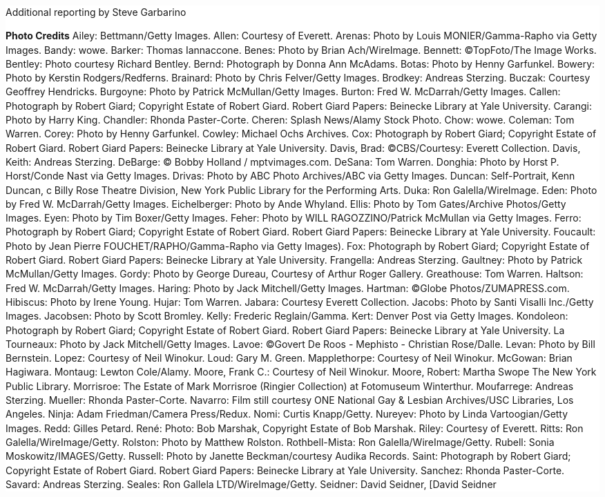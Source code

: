 </div>

<div class="credits">

Additional reporting by Steve Garbarino

**Photo Credits** Ailey: Bettmann/Getty Images. Allen: Courtesy of
Everett. Arenas: Photo by Louis MONIER/Gamma-Rapho via Getty Images.
Bandy: wowe. Barker: Thomas Iannaccone. Benes: Photo by Brian
Ach/WireImage. Bennett: ©TopFoto/The Image Works. Bentley: Photo
courtesy Richard Bentley. Bernd: Photograph by Donna Ann McAdams. Botas:
Photo by Henny Garfunkel. Bowery: Photo by Kerstin Rodgers/Redferns.
Brainard: Photo by Chris Felver/Getty Images. Brodkey: Andreas Sterzing.
Buczak: Courtesy Geoffrey Hendricks. Burgoyne: Photo by Patrick
McMullan/Getty Images. Burton: Fred W. McDarrah/Getty Images. Callen:
Photograph by Robert Giard; Copyright Estate of Robert Giard. Robert
Giard Papers: Beinecke Library at Yale University. Carangi: Photo by
Harry King. Chandler: Rhonda Paster-Corte. Cheren: Splash News/Alamy
Stock Photo. Chow: wowe. Coleman: Tom Warren. Corey: Photo by Henny
Garfunkel. Cowley: Michael Ochs Archives. Cox: Photograph by Robert
Giard; Copyright Estate of Robert Giard. Robert Giard Papers: Beinecke
Library at Yale University. Davis, Brad: ©CBS/Courtesy: Everett
Collection. Davis, Keith: Andreas Sterzing. DeBarge: © Bobby Holland /
mptvimages.com. DeSana: Tom Warren. Donghia: Photo by Horst P.
Horst/Conde Nast via Getty Images. Drivas: Photo by ABC Photo
Archives/ABC via Getty Images. Duncan: Self-Portrait, Kenn Duncan, c
Billy Rose Theatre Division, New York Public Library for the Performing
Arts. Duka: Ron Galella/WireImage. Eden: Photo by Fred W. McDarrah/Getty
Images. Eichelberger: Photo by Ande Whyland. Ellis: Photo by Tom
Gates/Archive Photos/Getty Images. Eyen: Photo by Tim Boxer/Getty
Images. Feher: Photo by WILL RAGOZZINO/Patrick McMullan via Getty
Images. Ferro: Photograph by Robert Giard; Copyright Estate of Robert
Giard. Robert Giard Papers: Beinecke Library at Yale University.
Foucault: Photo by Jean Pierre FOUCHET/RAPHO/Gamma-Rapho via Getty
Images). Fox: Photograph by Robert Giard; Copyright Estate of Robert
Giard. Robert Giard Papers: Beinecke Library at Yale University.
Frangella: Andreas Sterzing. Gaultney: Photo by Patrick McMullan/Getty
Images. Gordy: Photo by George Dureau, Courtesy of Arthur Roger Gallery.
Greathouse: Tom Warren. Haltson: Fred W. McDarrah/Getty Images. Haring:
Photo by Jack Mitchell/Getty Images. Hartman: ©Globe
Photos/ZUMAPRESS.com. Hibiscus: Photo by Irene Young. Hujar: Tom Warren.
Jabara: Courtesy Everett Collection. Jacobs: Photo by Santi Visalli
Inc./Getty Images. Jacobsen: Photo by Scott Bromley. Kelly: Frederic
Reglain/Gamma. Kert: Denver Post via Getty Images. Kondoleon: Photograph
by Robert Giard; Copyright Estate of Robert Giard. Robert Giard Papers:
Beinecke Library at Yale University. La Tourneaux: Photo by Jack
Mitchell/Getty Images. Lavoe: ©Govert De Roos - Mephisto - Christian
Rose/Dalle. Levan: Photo by Bill Bernstein. Lopez: Courtesy of Neil
Winokur. Loud: Gary M. Green. Mapplethorpe: Courtesy of Neil Winokur.
McGowan: Brian Hagiwara. Montaug: Lewton Cole/Alamy. Moore, Frank C.:
Courtesy of Neil Winokur. Moore, Robert: Martha Swope The New York
Public Library. Morrisroe: The Estate of Mark Morrisroe (Ringier
Collection) at Fotomuseum Winterthur. Moufarrege: Andreas Sterzing.
Mueller: Rhonda Paster-Corte. Navarro: Film still courtesy ONE National
Gay & Lesbian Archives/USC Libraries, Los Angeles. Ninja: Adam
Friedman/Camera Press/Redux. Nomi: Curtis Knapp/Getty. Nureyev: Photo by
Linda Vartoogian/Getty Images. Redd: Gilles Petard. René: Photo: Bob
Marshak, Copyright Estate of Bob Marshak. Riley: Courtesy of Everett.
Ritts: Ron Galella/WireImage/Getty. Rolston: Photo by Matthew Rolston.
Rothbell-Mista: Ron Galella/WireImage/Getty. Rubell: Sonia
Moskowitz/IMAGES/Getty. Russell: Photo by Janette Beckman/courtesy
Audika Records. Saint: Photograph by Robert Giard; Copyright Estate of
Robert Giard. Robert Giard Papers: Beinecke Library at Yale University.
Sanchez: Rhonda Paster-Corte. Savard: Andreas Sterzing. Seales: Ron
Gallela LTD/WireImage/Getty. Seidner: David Seidner, \[David Seidner